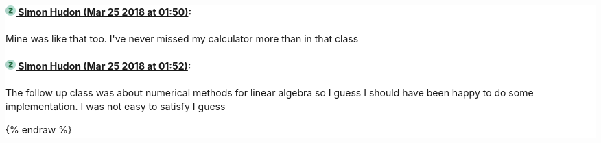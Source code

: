 #### [![Click to go to Zulip](../../assets/img/zulip2.png) Simon Hudon (Mar 25 2018 at 01:50)](https://leanprover.zulipchat.com/#narrow/stream/113488-general/topic/nearly%20no_confusion/near/124169659):
Mine was like that too. I've never missed my calculator more than in that class

#### [![Click to go to Zulip](../../assets/img/zulip2.png) Simon Hudon (Mar 25 2018 at 01:52)](https://leanprover.zulipchat.com/#narrow/stream/113488-general/topic/nearly%20no_confusion/near/124169720):
The follow up class was about numerical methods for linear algebra so I guess I should have been happy to do some implementation. I was not easy to satisfy I guess


{% endraw %}
